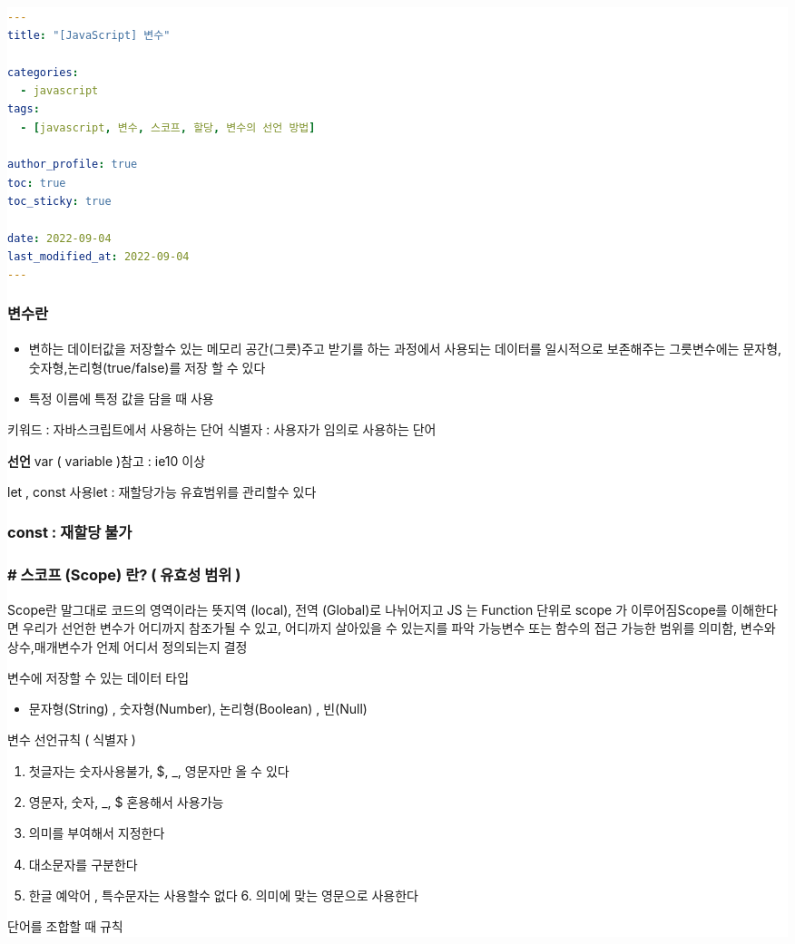 ```yaml
---
title: "[JavaScript] 변수"

categories:
  - javascript
tags:
  - [javascript, 변수, 스코프, 할당, 변수의 선언 방법]

author_profile: true
toc: true
toc_sticky: true

date: 2022-09-04
last_modified_at: 2022-09-04
---
```


### **변수란**

- 변하는 데이터값을 저장할수 있는 메모리 공간(그릇)주고 받기를 하는 과정에서 사용되는 데이터를 일시적으로 보존해주는 그릇변수에는 문자형,숫자형,논리형(true/false)를 저장 할 수 있다

- 특정 이름에 특정 값을 담을 때 사용

키워드 : 자바스크립트에서 사용하는 단어 식별자 : 사용자가 임의로 사용하는 단어

**선언** var ( variable )참고 : ie10 이상

let , const 사용let : 재할당가능 유효범위를 관리할수 있다

### const : 재할당 불가

### **# 스코프 (Scope) 란? ( 유효성 범위 )**

Scope란 말그대로 코드의 영역이라는 뜻지역 (local), 전역 (Global)로 나뉘어지고 JS 는 Function 단위로 scope 가 이루어짐Scope를 이해한다면 우리가 선언한 변수가 어디까지 참조가될 수 있고, 어디까지 살아있을 수 있는지를 파악 가능변수 또는 함수의 접근 가능한 범위를 의미함, 변수와 상수,매개변수가 언제 어디서 정의되는지 결정

변수에 저장할 수 있는 데이터 타입

- 문자형(String) , 숫자형(Number), 논리형(Boolean) , 빈(Null)

변수 선언규칙 ( 식별자 )

1. 첫글자는 숫자사용불가, $, \_, 영문자만 올 수 있다

2. 영문자, 숫자, \_, $ 혼용해서 사용가능

3. 의미를 부여해서 지정한다

4. 대소문자를 구분한다

5. 한글 예악어 , 특수문자는 사용할수 없다 6. 의미에 맞는 영문으로 사용한다

단어를 조합할 때 규칙
